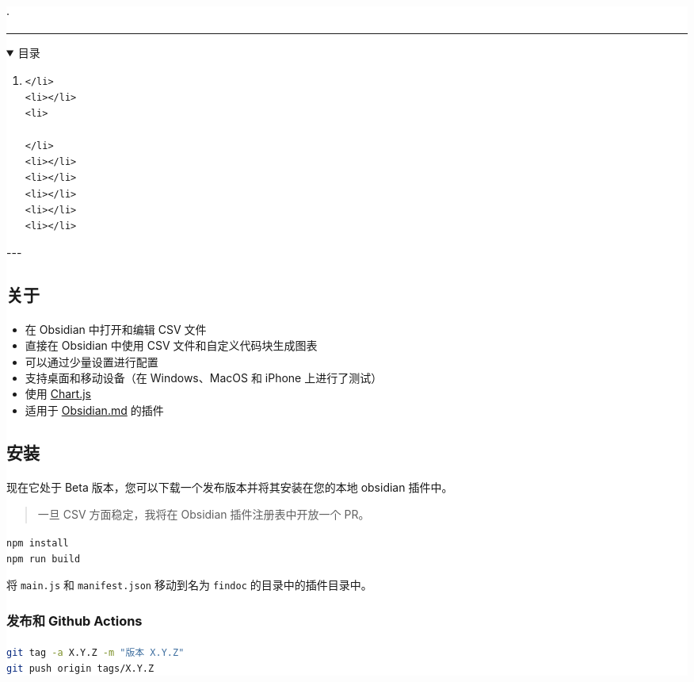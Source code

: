   ·

</p>
</div>

---

<details open="open">
  <summary>目录</summary>
  <ol>
    <li>

    </li>
    <li></li>
    <li>
      
    </li>
    <li></li>
    <li></li>
    <li></li>
    <li></li>
    <li></li>
  </ol>
</details>
---

## 关于

- 在 Obsidian 中打开和编辑 CSV 文件
- 直接在 Obsidian 中使用 CSV 文件和自定义代码块生成图表
- 可以通过少量设置进行配置
- 支持桌面和移动设备（在 Windows、MacOS 和 iPhone 上进行了测试）
- 使用 [Chart.js](https://www.chartjs.org)
- 适用于 [Obsidian.md](https://obsidian.md) 的插件

## 安装

现在它处于 Beta 版本，您可以下载一个发布版本并将其安装在您的本地 obsidian 插件中。

> 一旦 CSV 方面稳定，我将在 Obsidian 插件注册表中开放一个 PR。

```bash
npm install
npm run build
```

将 `main.js` 和 `manifest.json` 移动到名为 `findoc` 的目录中的插件目录中。

### 发布和 Github Actions

```bash
git tag -a X.Y.Z -m "版本 X.Y.Z"
git push origin tags/X.Y.Z
```
